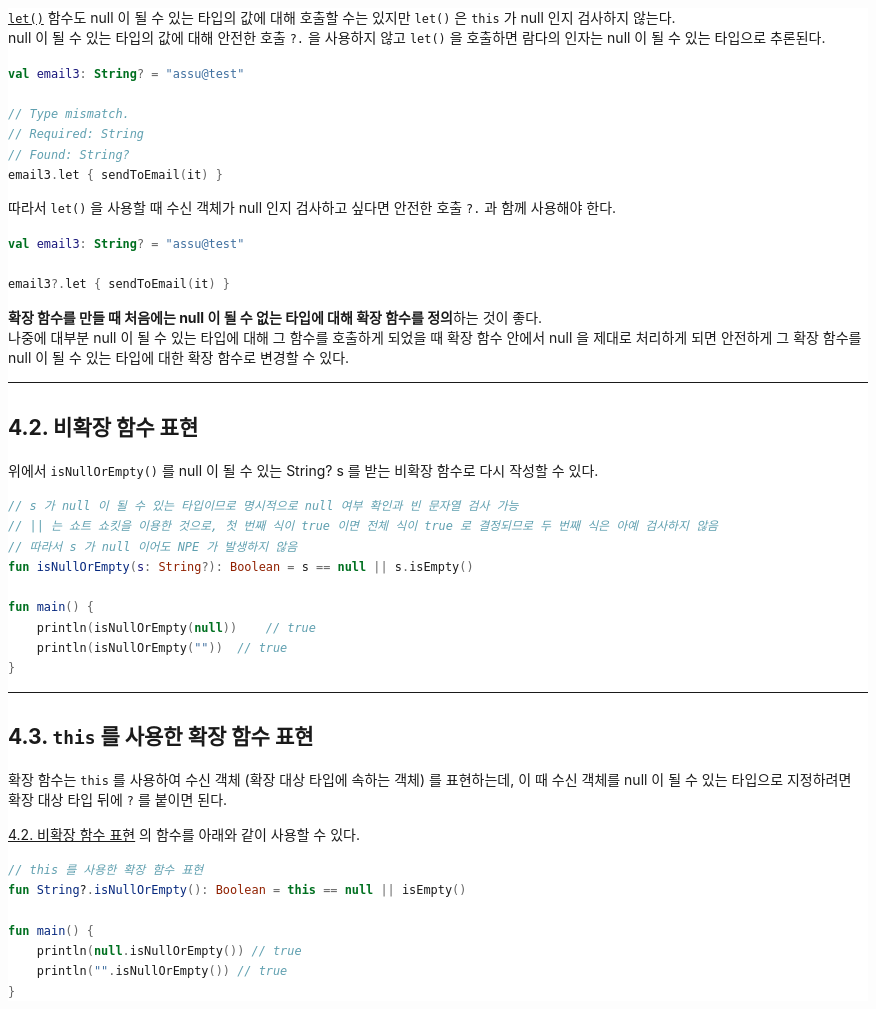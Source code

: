 [`let()`](https://assu10.github.io/dev/2024/03/16/kotlin-advanced-1/#23-let) 함수도 null 이 될 수 있는 타입의 값에 대해 호출할 수는 있지만
`let()` 은 `this` 가 null 인지 검사하지 않는다.  
null 이 될 수 있는 타입의 값에 대해 안전한 호출 `?.` 을 사용하지 않고 `let()` 을 호출하면 람다의 인자는 null 이 될 수 있는 타입으로 추론된다.

```kotlin
val email3: String? = "assu@test"

// Type mismatch.
// Required: String
// Found: String?
email3.let { sendToEmail(it) }
```

따라서 `let()` 을 사용할 때 수신 객체가 null 인지 검사하고 싶다면 안전한 호출 `?.` 과 함께 사용해야 한다.

```kotlin
val email3: String? = "assu@test"

email3?.let { sendToEmail(it) }
```

**확장 함수를 만들 때 처음에는 null 이 될 수 없는 타입에 대해 확장 함수를 정의**하는 것이 좋다.  
나중에 대부분 null 이 될 수 있는 타입에 대해 그 함수를 호출하게 되었을 때 확장 함수 안에서 null 을 제대로 처리하게 되면 안전하게 그 확장 함수를 null 이 될 수 있는 
타입에 대한 확장 함수로 변경할 수 있다.

---

## 4.2. 비확장 함수 표현

위에서 `isNullOrEmpty()` 를 null 이 될 수 있는 String? s 를 받는 비확장 함수로 다시 작성할 수 있다.

```kotlin
// s 가 null 이 될 수 있는 타입이므로 명시적으로 null 여부 확인과 빈 문자열 검사 가능
// || 는 쇼트 쇼킷을 이용한 것으로, 첫 번째 식이 true 이면 전체 식이 true 로 결정되므로 두 번째 식은 아예 검사하지 않음
// 따라서 s 가 null 이어도 NPE 가 발생하지 않음
fun isNullOrEmpty(s: String?): Boolean = s == null || s.isEmpty()

fun main() {
    println(isNullOrEmpty(null))    // true
    println(isNullOrEmpty(""))  // true
}
```

---

## 4.3. `this` 를 사용한 확장 함수 표현

확장 함수는 `this` 를 사용하여 수신 객체 (확장 대상 타입에 속하는 객체) 를 표현하는데, 이 때 수신 객체를 null 이 될 수 있는 타입으로 지정하려면 확장 대상 타입 뒤에 `?` 를 붙이면 된다.

[4.2. 비확장 함수 표현](#42-비확장-함수-표현) 의 함수를 아래와 같이 사용할 수 있다.

```kotlin
// this 를 사용한 확장 함수 표현
fun String?.isNullOrEmpty(): Boolean = this == null || isEmpty()

fun main() {
    println(null.isNullOrEmpty()) // true
    println("".isNullOrEmpty()) // true
}
```
